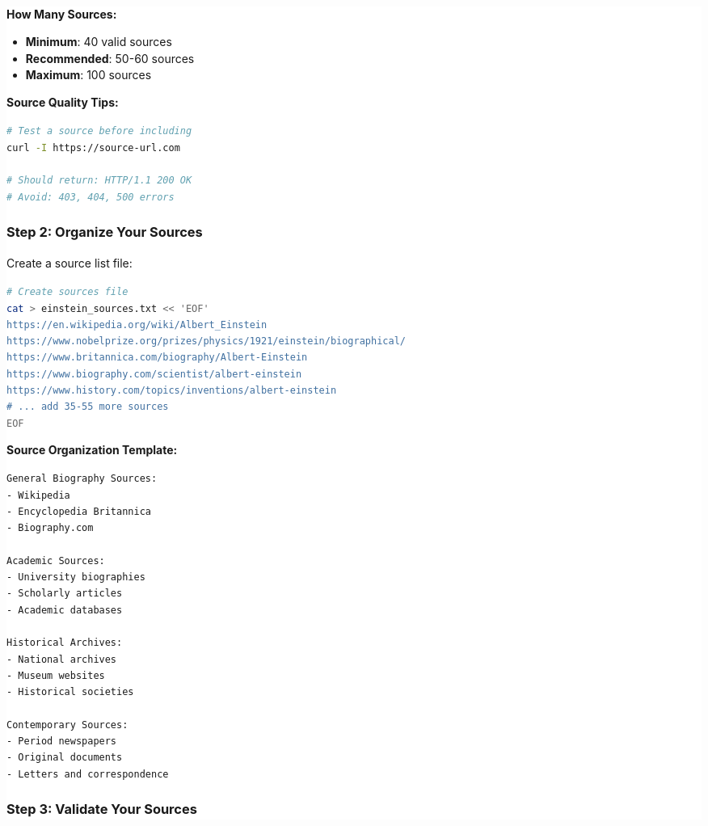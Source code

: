 **How Many Sources:**
- **Minimum**: 40 valid sources
- **Recommended**: 50-60 sources
- **Maximum**: 100 sources

**Source Quality Tips:**
```bash
# Test a source before including
curl -I https://source-url.com

# Should return: HTTP/1.1 200 OK
# Avoid: 403, 404, 500 errors
```

### Step 2: Organize Your Sources

Create a source list file:

```bash
# Create sources file
cat > einstein_sources.txt << 'EOF'
https://en.wikipedia.org/wiki/Albert_Einstein
https://www.nobelprize.org/prizes/physics/1921/einstein/biographical/
https://www.britannica.com/biography/Albert-Einstein
https://www.biography.com/scientist/albert-einstein
https://www.history.com/topics/inventions/albert-einstein
# ... add 35-55 more sources
EOF
```

**Source Organization Template:**

```
General Biography Sources:
- Wikipedia
- Encyclopedia Britannica
- Biography.com

Academic Sources:
- University biographies
- Scholarly articles
- Academic databases

Historical Archives:
- National archives
- Museum websites
- Historical societies

Contemporary Sources:
- Period newspapers
- Original documents
- Letters and correspondence
```

### Step 3: Validate Your Sources
